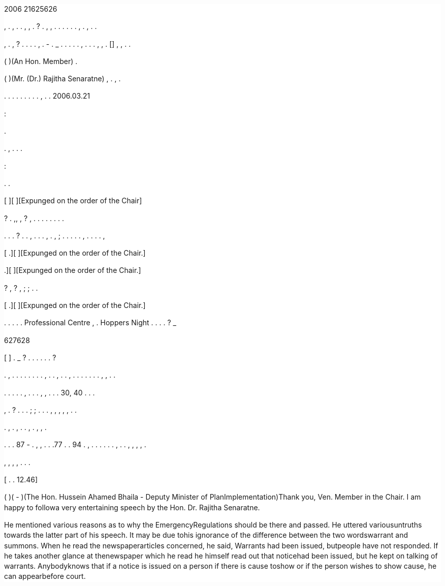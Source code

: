 2006 21625626

, . , . . , , . ? . , , . . . . . . , . , . .

, . , ? . . . . , . - . _ . . . . . , . . . , , . [] , , . .

( )(An Hon. Member) .

( )(Mr. (Dr.) Rajitha Senaratne) , . , .

. . . . . . . . . , . . 2006.03.21

:

.

. , . . .

:

. .

[ ][ ][Expunged on the order of the Chair]

? . ,, , ? , . . . . . . . .

. . . ? . . , . . . , . , ; . . . . . , . . . . ,

[ .][ ][Expunged on the order of the Chair.]

.][ ][Expunged on the order of the Chair.]

? , ? , ; ; . .

[ .][ ][Expunged on the order of the Chair.]

. . . . . Professional Centre , . Hoppers Night . . . . ? _

627628

[ ] . _ ? . . . . . . ?

. , . . . . . . . . , . . , . . , . . . . . . . , , . .

. . . . . , . . . , , . . . 30, 40 . . .

, . ? . . . ; ; . . . , , , , , . .

. , . , . . , . , , .

. . . 87 - . , , . . .77 . . 94 . , . . . . . . , . . , , , , .

, , , , . . .

[ . . 12.46]

( )( - )(The Hon. Hussein Ahamed Bhaila - Deputy Minister of PlanImplementation)Thank you, Ven. Member in the Chair. I am happy to followa very entertaining speech by the Hon. Dr. Rajitha Senaratne.

He mentioned various reasons as to why the EmergencyRegulations should be there and passed. He uttered variousuntruths towards the latter part of his speech. It may be due tohis ignorance of the difference between the two wordswarrant and summons. When he read the newspaperarticles concerned, he said, Warrants had been issued, butpeople have not responded. If he takes another glance at thenewspaper which he read he himself read out that noticehad been issued, but he kept on talking of warrants. Anybodyknows that if a notice is issued on a person if there is cause toshow or if the person wishes to show cause, he can appearbefore court.

